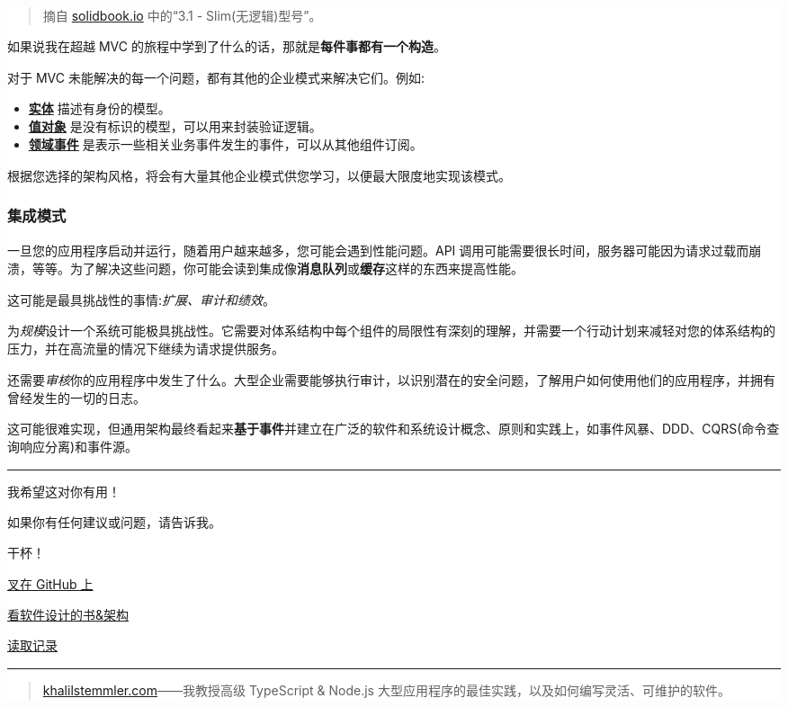 > 摘自 [solidbook.io](https://solidbook.io) 中的“3.1 - Slim(无逻辑)型号”。

如果说我在超越 MVC 的旅程中学到了什么的话，那就是**每件事都有一个构造**。

对于 MVC 未能解决的每一个问题，都有其他的企业模式来解决它们。例如:

*   **[实体](https://khalilstemmler.com/articles/typescript-domain-driven-design/entities/)** 描述有身份的模型。
*   **[值对象](https://khalilstemmler.com/articles/typescript-value-object/)** 是没有标识的模型，可以用来封装验证逻辑。
*   **[领域事件](https://khalilstemmler.com/articles/typescript-domain-driven-design/chain-business-logic-domain-events/)** 是表示一些相关业务事件发生的事件，可以从其他组件订阅。

根据您选择的架构风格，将会有大量其他企业模式供您学习，以便最大限度地实现该模式。

### 集成模式

一旦您的应用程序启动并运行，随着用户越来越多，您可能会遇到性能问题。API 调用可能需要很长时间，服务器可能因为请求过载而崩溃，等等。为了解决这些问题，你可能会读到集成像**消息队列**或**缓存**这样的东西来提高性能。

这可能是最具挑战性的事情:*扩展、审计和绩效*。

为*规模*设计一个系统可能极具挑战性。它需要对体系结构中每个组件的局限性有深刻的理解，并需要一个行动计划来减轻对您的体系结构的压力，并在高流量的情况下继续为请求提供服务。

还需要*审核*你的应用程序中发生了什么。大型企业需要能够执行审计，以识别潜在的安全问题，了解用户如何使用他们的应用程序，并拥有曾经发生的一切的日志。

这可能很难实现，但通用架构最终看起来**基于事件**并建立在广泛的软件和系统设计概念、原则和实践上，如事件风暴、DDD、CQRS(命令查询响应分离)和事件源。

* * *

我希望这对你有用！

如果你有任何建议或问题，请告诉我。

干杯！

[叉在 GitHub 上](https://github.com/stemmlerjs/software-design-and-architecture-roadmap)

[看软件设计的书&架构](https://solidbook.io)

[读取记录](https://khalilstemmler.com/articles/software-design-architecture/full-stack-software-design/)

* * *

> [khalilstemmler.com](https://khalilstemmler.com)——我教授高级 TypeScript & Node.js 大型应用程序的最佳实践，以及如何编写灵活、可维护的软件。